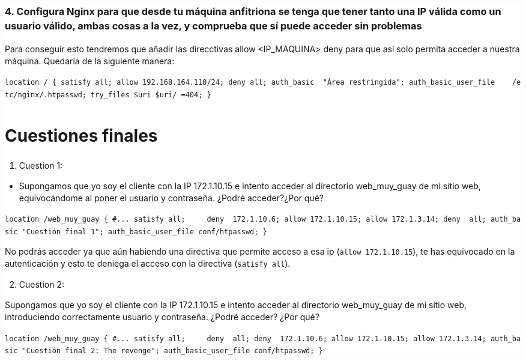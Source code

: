 ### 4. Configura Nginx para que desde tu máquina anfitriona se tenga que tener tanto una IP válida como un usuario válido, ambas cosas a la vez, y comprueba que sí puede acceder sin problemas

Para conseguir esto tendremos que añadir las direcctivas allow <IP_MAQUINA> deny <all> para que así solo permita acceder a nuestra máquina. Quedaria de la siguiente manera:

`
location / {
    satisfy all;
    allow 192.168.164.110/24;
    deny all;
    auth_basic  "Área restringida";
    auth_basic_user_file    /etc/nginx/.htpasswd;
    try_files $uri $uri/ =404;
}
`

# Cuestiones finales

1. Cuestion 1:

- Supongamos que yo soy el cliente con la IP 172.1.10.15 e intento acceder al directorio web_muy_guay de mi sitio web, equivocándome al poner el usuario y contraseña. ¿Podré acceder?¿Por qué?

`
location /web_muy_guay {
    #...
    satisfy all;    
    deny  172.1.10.6;
    allow 172.1.10.15;
    allow 172.1.3.14;
    deny  all;
    auth_basic "Cuestión final 1";
    auth_basic_user_file conf/htpasswd;
}
`

No podrás acceder ya que aún habiendo una directiva que permite acceso a esa ip (`allow 172.1.10.15`), te has equivocado en la autenticación y esto te deniega el acceso con la directiva (`satisfy all`).

2. Cuestion 2:

Supongamos que yo soy el cliente con la IP 172.1.10.15 e intento acceder al directorio web_muy_guay de mi sitio web, introduciendo correctamente usuario y contraseña. ¿Podré acceder? ¿Por qué?

`
location /web_muy_guay {
    #...
    satisfy all;    
    deny  all;
    deny  172.1.10.6;
    allow 172.1.10.15;
    allow 172.1.3.14;
    auth_basic "Cuestión final 2: The revenge";
    auth_basic_user_file conf/htpasswd;
}
`

